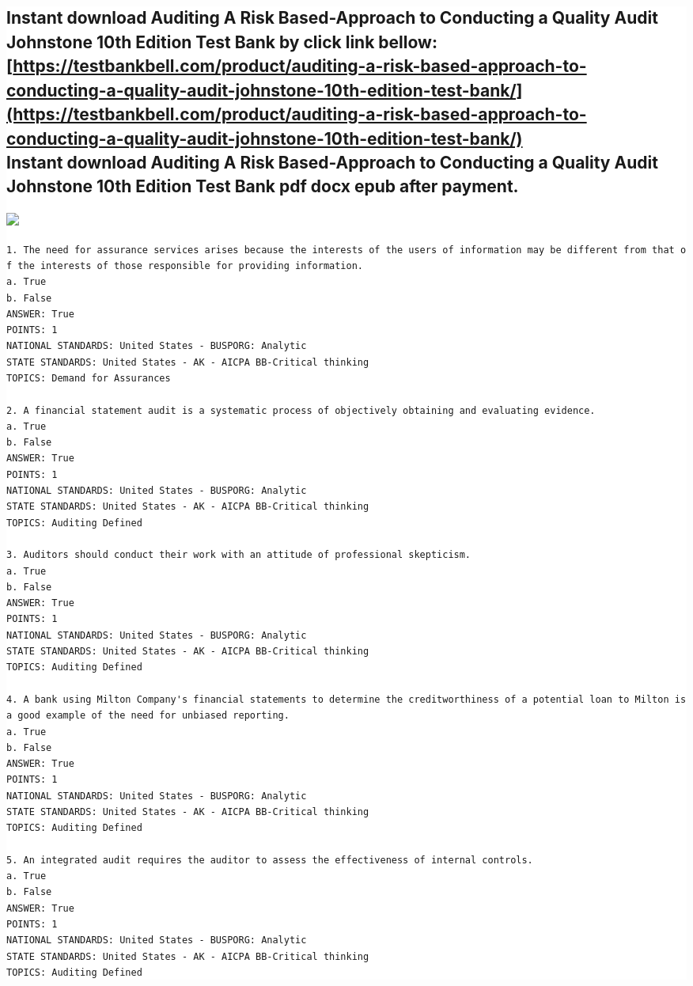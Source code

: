 Instant download **Auditing A Risk Based-Approach to Conducting a Quality Audit Johnstone 10th Edition Test Bank** by click link bellow:  
[https://testbankbell.com/product/auditing-a-risk-based-approach-to-conducting-a-quality-audit-johnstone-10th-edition-test-bank/](https://testbankbell.com/product/auditing-a-risk-based-approach-to-conducting-a-quality-audit-johnstone-10th-edition-test-bank/)  
**Instant download Auditing A Risk Based-Approach to Conducting a Quality Audit Johnstone 10th Edition Test Bank pdf docx epub after payment.**
-----------------------------------------------------------------------------------------------------------------------------------------------


![](https://testbankbell.com/wp-content/uploads/2023/05/Auditing_A_Risk_Based_Approach_to_Conducting_a_Quality_Audit_Gramling_Rittenberg_10th__24742.1427292598.1280.1280.jpg)  




    1. The need for assurance services arises because the interests of the users of information may be different from that of the interests of those responsible for providing information.
    a. True
    b. False
    ANSWER: True
    POINTS: 1
    NATIONAL STANDARDS: United States - BUSPORG: Analytic
    STATE STANDARDS: United States - AK - AICPA BB-Critical thinking
    TOPICS: Demand for Assurances

    2. A financial statement audit is a systematic process of objectively obtaining and evaluating evidence.
    a. True
    b. False
    ANSWER: True
    POINTS: 1
    NATIONAL STANDARDS: United States - BUSPORG: Analytic
    STATE STANDARDS: United States - AK - AICPA BB-Critical thinking
    TOPICS: Auditing Defined

    3. Auditors should conduct their work with an attitude of professional skepticism.
    a. True
    b. False
    ANSWER: True
    POINTS: 1
    NATIONAL STANDARDS: United States - BUSPORG: Analytic
    STATE STANDARDS: United States - AK - AICPA BB-Critical thinking
    TOPICS: Auditing Defined

    4. A bank using Milton Company's financial statements to determine the creditworthiness of a potential loan to Milton is a good example of the need for unbiased reporting.
    a. True
    b. False
    ANSWER: True
    POINTS: 1
    NATIONAL STANDARDS: United States - BUSPORG: Analytic
    STATE STANDARDS: United States - AK - AICPA BB-Critical thinking
    TOPICS: Auditing Defined

    5. An integrated audit requires the auditor to assess the effectiveness of internal controls.
    a. True
    b. False
    ANSWER: True
    POINTS: 1
    NATIONAL STANDARDS: United States - BUSPORG: Analytic
    STATE STANDARDS: United States - AK - AICPA BB-Critical thinking
    TOPICS: Auditing Defined
